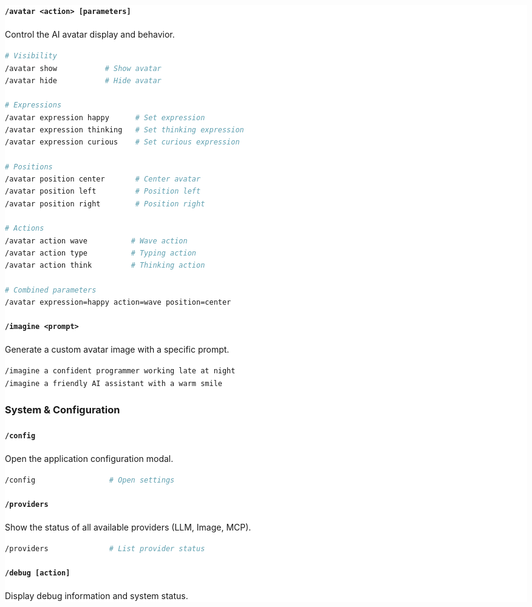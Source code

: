 #### `/avatar <action> [parameters]`
Control the AI avatar display and behavior.

```bash
# Visibility
/avatar show           # Show avatar
/avatar hide           # Hide avatar

# Expressions
/avatar expression happy      # Set expression
/avatar expression thinking   # Set thinking expression
/avatar expression curious    # Set curious expression

# Positions
/avatar position center       # Center avatar
/avatar position left         # Position left
/avatar position right        # Position right

# Actions
/avatar action wave          # Wave action
/avatar action type          # Typing action
/avatar action think         # Thinking action

# Combined parameters
/avatar expression=happy action=wave position=center
```

#### `/imagine <prompt>`
Generate a custom avatar image with a specific prompt.

```bash
/imagine a confident programmer working late at night
/imagine a friendly AI assistant with a warm smile
```

### System & Configuration

#### `/config`
Open the application configuration modal.

```bash
/config                 # Open settings
```

#### `/providers`
Show the status of all available providers (LLM, Image, MCP).

```bash
/providers              # List provider status
```

#### `/debug [action]`
Display debug information and system status.
